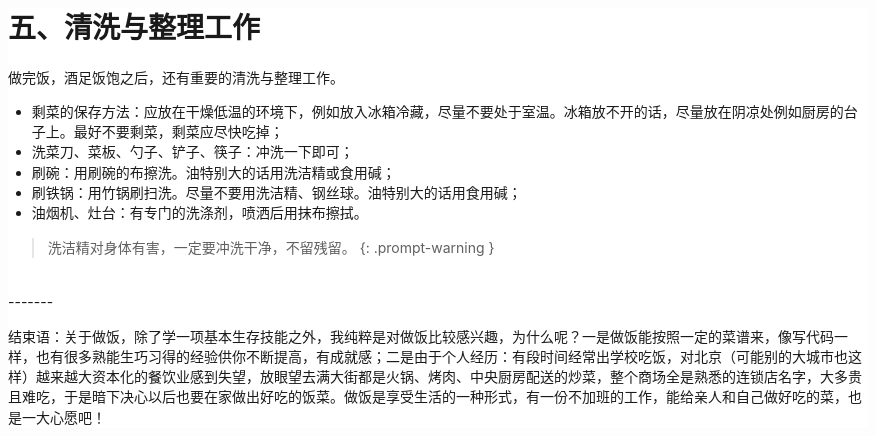 


# 五、清洗与整理工作

做完饭，酒足饭饱之后，还有重要的清洗与整理工作。

- 剩菜的保存方法：应放在干燥低温的环境下，例如放入冰箱冷藏，尽量不要处于室温。冰箱放不开的话，尽量放在阴凉处例如厨房的台子上。最好不要剩菜，剩菜应尽快吃掉；
- 洗菜刀、菜板、勺子、铲子、筷子：冲洗一下即可；
- 刷碗：用刷碗的布擦洗。油特别大的话用洗洁精或食用碱；
- 刷铁锅：用竹锅刷扫洗。尽量不要用洗洁精、钢丝球。油特别大的话用食用碱；
- 油烟机、灶台：有专门的洗涤剂，喷洒后用抹布擦拭。

> 洗洁精对身体有害，一定要冲洗干净，不留残留。
{: .prompt-warning }



<br>
-------
<br>

结束语：关于做饭，除了学一项基本生存技能之外，我纯粹是对做饭比较感兴趣，为什么呢？一是做饭能按照一定的菜谱来，像写代码一样，也有很多熟能生巧习得的经验供你不断提高，有成就感；二是由于个人经历：有段时间经常出学校吃饭，对北京（可能别的大城市也这样）越来越大资本化的餐饮业感到失望，放眼望去满大街都是火锅、烤肉、中央厨房配送的炒菜，整个商场全是熟悉的连锁店名字，大多贵且难吃，于是暗下决心以后也要在家做出好吃的饭菜。做饭是享受生活的一种形式，有一份不加班的工作，能给亲人和自己做好吃的菜，也是一大心愿吧！